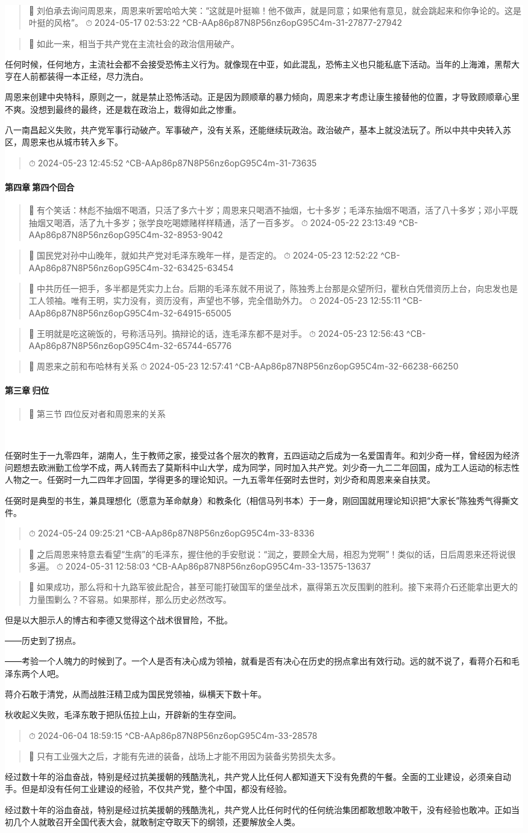 > 📌 刘伯承去询问周恩来，周恩来听罢哈哈大笑：“这就是叶挺嘛！他不做声，就是同意；如果他有意见，就会跳起来和你争论的。这是叶挺的风格”。 
> ⏱ 2024-05-17 02:53:22 ^CB-AAp86p87N8P56nz6opG95C4m-31-27877-27942

> 📌 如此一来，相当于共产党在主流社会的政治信用破产。
   
   任何时候，任何地方，主流社会都不会接受恐怖主义行为。就像现在中亚，如此混乱，恐怖主义也只能私底下活动。当年的上海滩，黑帮大亨在人前都装得一本正经，尽力洗白。
   
   周恩来创建中央特科，原则之一，就是禁止恐怖活动。正是因为顾顺章的暴力倾向，周恩来才考虑让康生接替他的位置，才导致顾顺章心里不爽。没想到最终的最终，还是栽在政治上，栽得如此之惨重。
   
   八一南昌起义失败，共产党军事行动破产。军事破产，没有关系，还能继续玩政治。政治破产，基本上就没法玩了。所以中共中央转入苏区，周恩来也从城市转入乡下。 
> ⏱ 2024-05-23 12:45:52 ^CB-AAp86p87N8P56nz6opG95C4m-31-73635

#### 第四章 第四个回合

> 📌 有个笑话：林彪不抽烟不喝酒，只活了多六十岁；周恩来只喝酒不抽烟，七十多岁；毛泽东抽烟不喝酒，活了八十多岁；邓小平既抽烟又喝酒，活了九十多岁；张学良吃喝嫖赌样样精通，活了一百多岁。 
> ⏱ 2024-05-22 23:13:49 ^CB-AAp86p87N8P56nz6opG95C4m-32-8953-9042

> 📌 国民党对孙中山晚年，就如共产党对毛泽东晚年一样，是否定的。 
> ⏱ 2024-05-23 12:52:22 ^CB-AAp86p87N8P56nz6opG95C4m-32-63425-63454

> 📌 中共历任一把手，多半都是凭实力上台。后期的毛泽东就不用说了，陈独秀上台那是众望所归，瞿秋白凭借资历上台，向忠发也是工人领袖。唯有王明，实力没有，资历没有，声望也不够，完全借助外力。 
> ⏱ 2024-05-23 12:55:11 ^CB-AAp86p87N8P56nz6opG95C4m-32-64915-65005

> 📌 王明就是吃这碗饭的，号称活马列。搞辩论的话，连毛泽东都不是对手。 
> ⏱ 2024-05-23 12:56:43 ^CB-AAp86p87N8P56nz6opG95C4m-32-65744-65776

> 📌 周恩来之前和布哈林有关系 
> ⏱ 2024-05-23 12:57:41 ^CB-AAp86p87N8P56nz6opG95C4m-32-66238-66250

#### 第三章 归位

> 📌 第三节 四位反对者和周恩来的关系
   
    
   
   任弼时生于一九零四年，湖南人，生于教师之家，接受过各个层次的教育，五四运动之后成为一名爱国青年。和刘少奇一样，曾经因为经济问题想去欧洲勤工俭学不成，两人转而去了莫斯科中山大学，成为同学，同时加入共产党。刘少奇一九二二年回国，成为工人运动的标志性人物之一。任弼时一九二四年才回国，学得更多的理论知识。一九五零年任弼时去世时，刘少奇和周恩来亲自扶灵。
   
   任弼时是典型的书生，兼具理想化（愿意为革命献身）和教条化（相信马列书本）于一身，刚回国就用理论知识把“大家长”陈独秀气得撕文件。 
> ⏱ 2024-05-24 09:25:21 ^CB-AAp86p87N8P56nz6opG95C4m-33-8336

> 📌 之后周恩来特意去看望“生病”的毛泽东，握住他的手安慰说：“润之，要顾全大局，相忍为党啊”！类似的话，日后周恩来还将说很多遍。 
> ⏱ 2024-05-31 12:58:03 ^CB-AAp86p87N8P56nz6opG95C4m-33-13575-13637

> 📌 如果成功，那么将和十九路军彼此配合，甚至可能打破国军的堡垒战术，赢得第五次反围剿的胜利。接下来蒋介石还能拿出更大的力量围剿么？不容易。如果那样，那么历史必然改写。
   
   但是以大胆示人的博古和李德又觉得这个战术很冒险，不批。
   
   ——历史到了拐点。
   
   ——考验一个人魄力的时候到了。一个人是否有决心成为领袖，就看是否有决心在历史的拐点拿出有效行动。远的就不说了，看蒋介石和毛泽东两个人吧。
   
   蒋介石敢于清党，从而战胜汪精卫成为国民党领袖，纵横天下数十年。
   
   秋收起义失败，毛泽东敢于把队伍拉上山，开辟新的生存空间。 
> ⏱ 2024-06-04 18:59:15 ^CB-AAp86p87N8P56nz6opG95C4m-33-28578

> 📌 只有工业强大之后，才能有先进的装备，战场上才能不用因为装备劣势损失太多。
   
   经过数十年的浴血奋战，特别是经过抗美援朝的残酷洗礼，共产党人比任何人都知道天下没有免费的午餐。全面的工业建设，必须亲自动手。但是却没有任何工业建设的经验，不仅共产党，整个中国，都没有经验。
   
   经过数十年的浴血奋战，特别是经过抗美援朝的残酷洗礼，共产党人比任何时代的任何统治集团都敢想敢冲敢干，没有经验也敢冲。正如当初几个人就敢召开全国代表大会，就敢制定夺取天下的纲领，还要解放全人类。
   